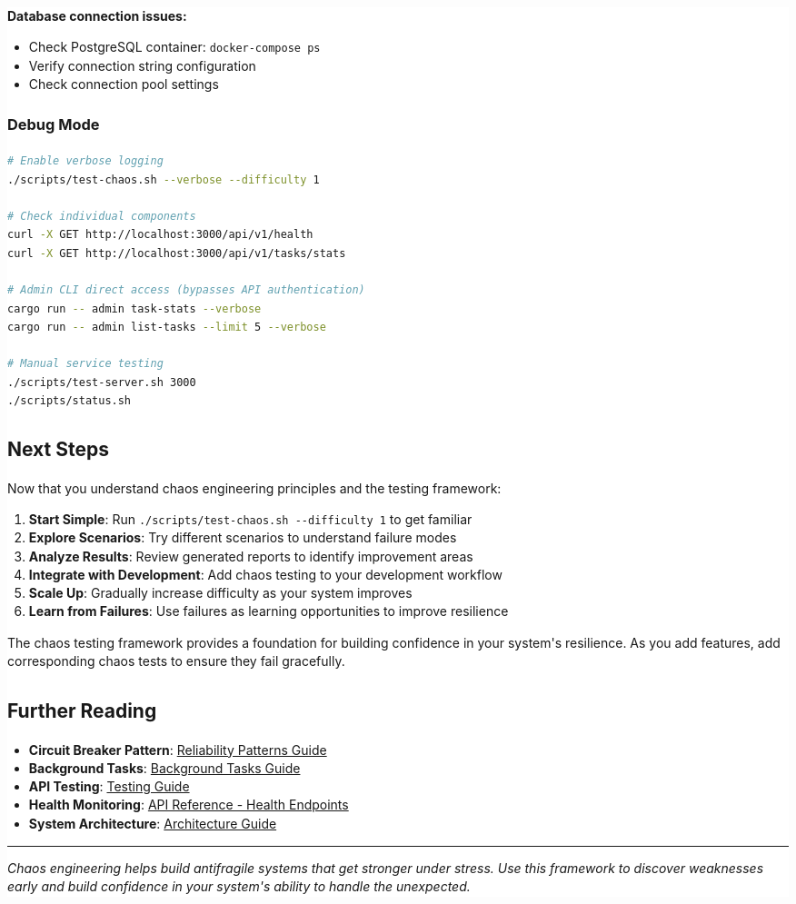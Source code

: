 **Database connection issues:**
- Check PostgreSQL container: `docker-compose ps`
- Verify connection string configuration
- Check connection pool settings

### Debug Mode

```bash
# Enable verbose logging
./scripts/test-chaos.sh --verbose --difficulty 1

# Check individual components
curl -X GET http://localhost:3000/api/v1/health
curl -X GET http://localhost:3000/api/v1/tasks/stats

# Admin CLI direct access (bypasses API authentication)
cargo run -- admin task-stats --verbose
cargo run -- admin list-tasks --limit 5 --verbose

# Manual service testing
./scripts/test-server.sh 3000
./scripts/status.sh
```

## Next Steps

Now that you understand chaos engineering principles and the testing framework:

1. **Start Simple**: Run `./scripts/test-chaos.sh --difficulty 1` to get familiar
2. **Explore Scenarios**: Try different scenarios to understand failure modes
3. **Analyze Results**: Review generated reports to identify improvement areas
4. **Integrate with Development**: Add chaos testing to your development workflow
5. **Scale Up**: Gradually increase difficulty as your system improves
6. **Learn from Failures**: Use failures as learning opportunities to improve resilience

The chaos testing framework provides a foundation for building confidence in your system's resilience. As you add features, add corresponding chaos tests to ensure they fail gracefully.

## Further Reading

- **Circuit Breaker Pattern**: [Reliability Patterns Guide](../reliability.md)
- **Background Tasks**: [Background Tasks Guide](04-background-tasks.md)
- **API Testing**: [Testing Guide](07-testing.md)
- **Health Monitoring**: [API Reference - Health Endpoints](../api-reference.md)
- **System Architecture**: [Architecture Guide](01-architecture.md)

---

*Chaos engineering helps build antifragile systems that get stronger under stress. Use this framework to discover weaknesses early and build confidence in your system's ability to handle the unexpected.*